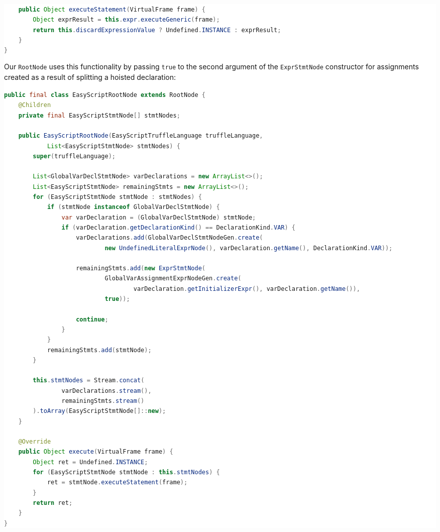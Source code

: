 ```java
    public Object executeStatement(VirtualFrame frame) {
        Object exprResult = this.expr.executeGeneric(frame);
        return this.discardExpressionValue ? Undefined.INSTANCE : exprResult;
    }
}
```

Our `RootNode` uses this functionality by passing `true` to the second argument of the `ExprStmtNode`
constructor for assignments created as a result of splitting a hoisted declaration:

```java
public final class EasyScriptRootNode extends RootNode {
    @Children
    private final EasyScriptStmtNode[] stmtNodes;

    public EasyScriptRootNode(EasyScriptTruffleLanguage truffleLanguage,
            List<EasyScriptStmtNode> stmtNodes) {
        super(truffleLanguage);

        List<GlobalVarDeclStmtNode> varDeclarations = new ArrayList<>();
        List<EasyScriptStmtNode> remainingStmts = new ArrayList<>();
        for (EasyScriptStmtNode stmtNode : stmtNodes) {
            if (stmtNode instanceof GlobalVarDeclStmtNode) {
                var varDeclaration = (GlobalVarDeclStmtNode) stmtNode;
                if (varDeclaration.getDeclarationKind() == DeclarationKind.VAR) {
                    varDeclarations.add(GlobalVarDeclStmtNodeGen.create(
                            new UndefinedLiteralExprNode(), varDeclaration.getName(), DeclarationKind.VAR));

                    remainingStmts.add(new ExprStmtNode(
                            GlobalVarAssignmentExprNodeGen.create(
                                    varDeclaration.getInitializerExpr(), varDeclaration.getName()),
                            true));

                    continue;
                }
            }
            remainingStmts.add(stmtNode);
        }

        this.stmtNodes = Stream.concat(
                varDeclarations.stream(),
                remainingStmts.stream()
        ).toArray(EasyScriptStmtNode[]::new);
    }

    @Override
    public Object execute(VirtualFrame frame) {
        Object ret = Undefined.INSTANCE;
        for (EasyScriptStmtNode stmtNode : this.stmtNodes) {
            ret = stmtNode.executeStatement(frame);
        }
        return ret;
    }
}
```
